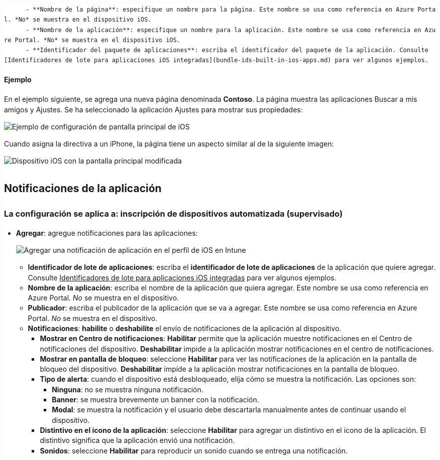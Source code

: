           - **Nombre de la página**: especifique un nombre para la página. Este nombre se usa como referencia en Azure Portal. *No* se muestra en el dispositivo iOS.
          - **Nombre de la aplicación**: especifique un nombre para la aplicación. Este nombre se usa como referencia en Azure Portal. *No* se muestra en el dispositivo iOS.
          - **Identificador del paquete de aplicaciones**: escriba el identificador del paquete de la aplicación. Consulte [Identificadores de lote para aplicaciones iOS integradas](bundle-ids-built-in-ios-apps.md) para ver algunos ejemplos.

#### <a name="example"></a>Ejemplo

En el ejemplo siguiente, se agrega una nueva página denominada **Contoso**. La página muestra las aplicaciones Buscar a mis amigos y Ajustes. Se ha seleccionado la aplicación Ajustes para mostrar sus propiedades:

![Ejemplo de configuración de pantalla principal de iOS](./media/ios-device-features-settings/Jc2OxyX.png)

Cuando asigna la directiva a un iPhone, la página tiene un aspecto similar al de la siguiente imagen:

![Dispositivo iOS con la pantalla principal modificada](./media/ios-device-features-settings/Bd37PHa.png)

## <a name="app-notifications"></a>Notificaciones de la aplicación

### <a name="settings-apply-to-automated-device-enrollment-supervised"></a>La configuración se aplica a: inscripción de dispositivos automatizada (supervisado)

- **Agregar**: agregue notificaciones para las aplicaciones:

    ![Agregar una notificación de aplicación en el perfil de iOS en Intune](./media/ios-device-features-settings/ios-macos-app-notifications.png)

  - **Identificador de lote de aplicaciones**: escriba el **identificador de lote de aplicaciones** de la aplicación que quiere agregar. Consulte [Identificadores de lote para aplicaciones iOS integradas](bundle-ids-built-in-ios-apps.md) para ver algunos ejemplos.
  - **Nombre de la aplicación**: escriba el nombre de la aplicación que quiera agregar. Este nombre se usa como referencia en Azure Portal. *No* se muestra en el dispositivo.
  - **Publicador**: escriba el publicador de la aplicación que se va a agregar. Este nombre se usa como referencia en Azure Portal. *No* se muestra en el dispositivo.
  - **Notificaciones**: **habilite** o **deshabilite** el envío de notificaciones de la aplicación al dispositivo.
    - **Mostrar en Centro de notificaciones**: **Habilitar** permite que la aplicación muestre notificaciones en el Centro de notificaciones del dispositivo. **Deshabilitar** impide a la aplicación mostrar notificaciones en el centro de notificaciones.
    - **Mostrar en pantalla de bloqueo**: seleccione **Habilitar** para ver las notificaciones de la aplicación en la pantalla de bloqueo del dispositivo. **Deshabilitar** impide a la aplicación mostrar notificaciones en la pantalla de bloqueo.
    - **Tipo de alerta**: cuando el dispositivo está desbloqueado, elija cómo se muestra la notificación. Las opciones son:
      - **Ninguna**: no se muestra ninguna notificación.
      - **Banner**: se muestra brevemente un banner con la notificación.
      - **Modal**: se muestra la notificación y el usuario debe descartarla manualmente antes de continuar usando el dispositivo.
    - **Distintivo en el icono de la aplicación**: seleccione **Habilitar** para agregar un distintivo en el icono de la aplicación. El distintivo significa que la aplicación envió una notificación.
    - **Sonidos**: seleccione **Habilitar** para reproducir un sonido cuando se entrega una notificación.
